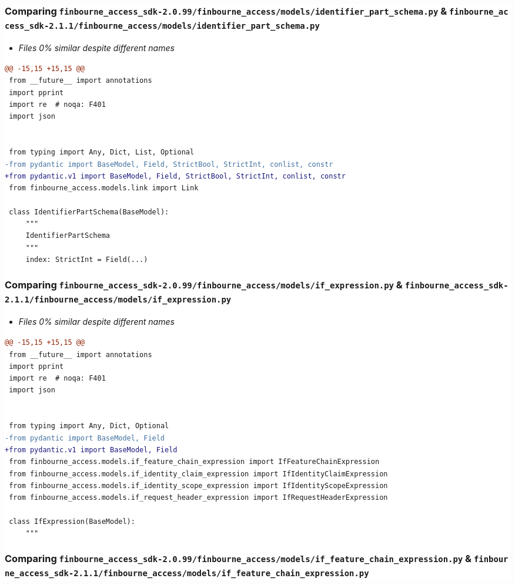 ### Comparing `finbourne_access_sdk-2.0.99/finbourne_access/models/identifier_part_schema.py` & `finbourne_access_sdk-2.1.1/finbourne_access/models/identifier_part_schema.py`

 * *Files 0% similar despite different names*

```diff
@@ -15,15 +15,15 @@
 from __future__ import annotations
 import pprint
 import re  # noqa: F401
 import json
 
 
 from typing import Any, Dict, List, Optional
-from pydantic import BaseModel, Field, StrictBool, StrictInt, conlist, constr
+from pydantic.v1 import BaseModel, Field, StrictBool, StrictInt, conlist, constr
 from finbourne_access.models.link import Link
 
 class IdentifierPartSchema(BaseModel):
     """
     IdentifierPartSchema
     """
     index: StrictInt = Field(...)
```

### Comparing `finbourne_access_sdk-2.0.99/finbourne_access/models/if_expression.py` & `finbourne_access_sdk-2.1.1/finbourne_access/models/if_expression.py`

 * *Files 0% similar despite different names*

```diff
@@ -15,15 +15,15 @@
 from __future__ import annotations
 import pprint
 import re  # noqa: F401
 import json
 
 
 from typing import Any, Dict, Optional
-from pydantic import BaseModel, Field
+from pydantic.v1 import BaseModel, Field
 from finbourne_access.models.if_feature_chain_expression import IfFeatureChainExpression
 from finbourne_access.models.if_identity_claim_expression import IfIdentityClaimExpression
 from finbourne_access.models.if_identity_scope_expression import IfIdentityScopeExpression
 from finbourne_access.models.if_request_header_expression import IfRequestHeaderExpression
 
 class IfExpression(BaseModel):
     """
```

### Comparing `finbourne_access_sdk-2.0.99/finbourne_access/models/if_feature_chain_expression.py` & `finbourne_access_sdk-2.1.1/finbourne_access/models/if_feature_chain_expression.py`

